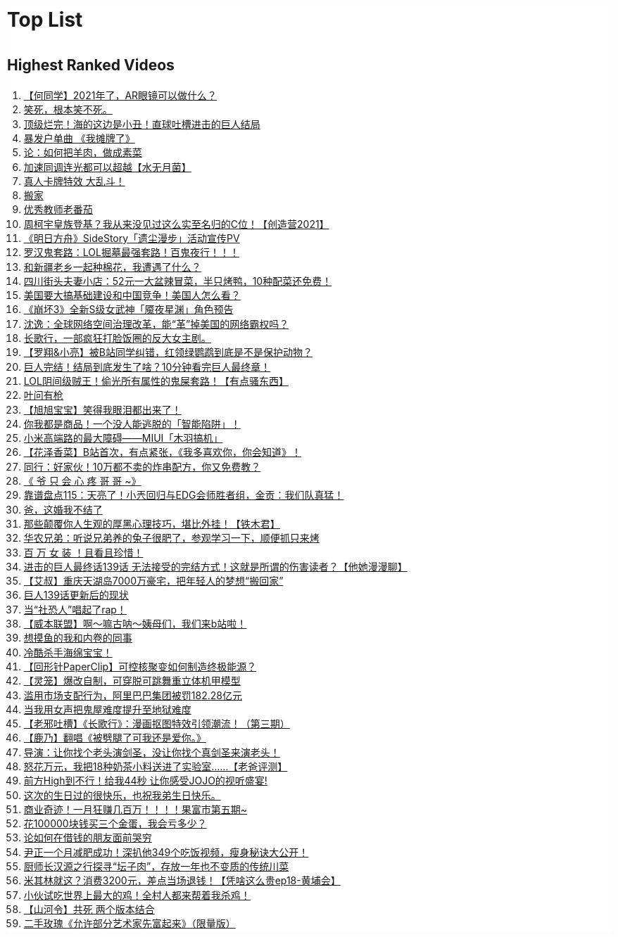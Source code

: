# Top List
## Highest Ranked Videos
1. [【何同学】2021年了，AR眼镜可以做什么？](https://www.bilibili.com/video/BV1RA41157hM)
1. [笑死，根本笑不死。](https://www.bilibili.com/video/BV1K64y1S7j9)
1. [顶级烂完！海的这边是小丑！直球吐槽进击的巨人结局](https://www.bilibili.com/video/BV1j54y1b7Wp)
1. [暴发户单曲 《我摊牌了》](https://www.bilibili.com/video/BV1Ep4y187W7)
1. [论：如何把羊肉，做成素菜](https://www.bilibili.com/video/BV17U4y1h7qF)
1. [加速同调连光都可以超越【水无月菌】](https://www.bilibili.com/video/BV1DK4y1m7A5)
1. [真人卡牌特效 大乱斗！](https://www.bilibili.com/video/BV1Yv41177S5)
1. [搬家](https://www.bilibili.com/video/BV1Q64y1v7ie)
1. [优秀教师老番茄](https://www.bilibili.com/video/BV15b4y1D7Mc)
1. [周柯宇皇族登基？我从来没见过这么实至名归的C位！【创造营2021】](https://www.bilibili.com/video/BV1VA411L7Bd)
1. [《明日方舟》SideStory「遗尘漫步」活动宣传PV](https://www.bilibili.com/video/BV1L5411c7L3)
1. [罗汉鬼套路：LOL掘墓最强套路！百鬼夜行！！！](https://www.bilibili.com/video/BV1g54y1b7Mw)
1. [和新疆老乡一起种棉花，我遭遇了什么？](https://www.bilibili.com/video/BV1fA41157Eu)
1. [四川街头夫妻小店：52元一大盆辣冒菜，半只烤鸭，10种配菜还免费！](https://www.bilibili.com/video/BV1W5411c7xH)
1. [美国要大搞基础建设和中国竞争！美国人怎么看？](https://www.bilibili.com/video/BV1GA411L74m)
1. [《崩坏3》全新S级女武神「魇夜星渊」角色预告](https://www.bilibili.com/video/BV1J54y1b7Mf)
1. [沈逸：全球网络空间治理改革，能“革”掉美国的网络霸权吗？](https://www.bilibili.com/video/BV1Hy4y1x7Ji)
1. [长歌行，一部疯狂打脸饭圈的反大女主剧。](https://www.bilibili.com/video/BV1Ri4y1P7tu)
1. [【罗翔&小亮】被B站同学纠错，红领绿鹦鹉到底是不是保护动物？](https://www.bilibili.com/video/BV1Jv411775m)
1. [巨人完结！结局到底发生了啥？10分钟看完巨人最终章！](https://www.bilibili.com/video/BV1ip4y1t7qq)
1. [LOL阴间级贼王！偷光所有属性的鬼屎套路！【有点骚东西】](https://www.bilibili.com/video/BV1kv41187w8)
1. [叶问有枪](https://www.bilibili.com/video/BV1dp4y187JE)
1. [【旭旭宝宝】笑得我眼泪都出来了！](https://www.bilibili.com/video/BV1H54y1b7cQ)
1. [你我都是商品！一个没人能逃脱的「智能陷阱」！](https://www.bilibili.com/video/BV1j5411c7yn)
1. [小米高端路的最大障碍——MIUI「木羽搞机」](https://www.bilibili.com/video/BV1u64y1S7oj)
1. [【花泽香菜】B站首次，有点紧张，《我多喜欢你，你会知道》！](https://www.bilibili.com/video/BV1jV411H7XC)
1. [同行：好家伙！10万都不卖的炸串配方，你又免费教？](https://www.bilibili.com/video/BV1Mv41177tS)
1. [《 爷 只 会 心 疼 哥 哥 ~》](https://www.bilibili.com/video/BV1jK4y1K73q)
1. [靠谱盘点115：天亮了！小兲回归与EDG会师胜者组，金贡：我们队真猛！](https://www.bilibili.com/video/BV15h411U7Qx)
1. [爸，这婚我不结了](https://www.bilibili.com/video/BV11K411w7ez)
1. [那些颠覆你人生观的厚黑心理技巧，堪比外挂！【铁木君】](https://www.bilibili.com/video/BV1sh411D7YA)
1. [华农兄弟：听说兄弟养的兔子很肥了，参观学习一下，顺便抓只来烤](https://www.bilibili.com/video/BV1ui4y1A7UZ)
1. [百 万 女 装 ！且看且珍惜！](https://www.bilibili.com/video/BV1n5411c7uV)
1. [进击的巨人最终话139话  无法接受的完结方式！这就是所谓的伤害读者？【他她漫漫聊】](https://www.bilibili.com/video/BV17A411L74A)
1. [【艾叔】重庆天湖岛7000万豪宅，把年轻人的梦想“搬回家”](https://www.bilibili.com/video/BV1r64y1S7YU)
1. [巨人139话更新后的现状](https://www.bilibili.com/video/BV1ZV411n7MF)
1. [当“社恐人”唱起了rap！](https://www.bilibili.com/video/BV1yb4y1D77M)
1. [【威本联盟】啊～嘛古呐～姨母们，我们来b站啦！](https://www.bilibili.com/video/BV1rU4y1h7Qz)
1. [想摸鱼的我和内卷的同事](https://www.bilibili.com/video/BV1fv411j7jE)
1. [冷酷杀手海绵宝宝！](https://www.bilibili.com/video/BV1kf4y1x79r)
1. [【回形针PaperClip】可控核聚变如何制造终极能源？](https://www.bilibili.com/video/BV1Yv41177na)
1. [【灵笼】爆改自制，可穿脱可跳舞重立体机甲模型](https://www.bilibili.com/video/BV1N64y1S77F)
1. [滥用市场支配行为，阿里巴巴集团被罚182.28亿元](https://www.bilibili.com/video/BV1DB4y1w72x)
1. [当我用女声把鬼屋难度提升至地狱难度](https://www.bilibili.com/video/BV1ph411U7Ms)
1. [【老邪吐槽】《长歌行》：漫画抠图特效引领潮流！（第三期）](https://www.bilibili.com/video/BV1354y1b7G4)
1. [【鹿乃】翻唱《被劈腿了可我还是爱你。》](https://www.bilibili.com/video/BV1AZ4y1w7ca)
1. [导演：让你找个老头演剑圣，没让你找个真剑圣来演老头！](https://www.bilibili.com/video/BV1Ff4y147kV)
1. [怒花万元，我把18种奶茶小料送进了实验室……【老爸评测】](https://www.bilibili.com/video/BV1UZ4y1c771)
1. [前方High到不行！给我44秒 让你感受JOJO的视听盛宴!](https://www.bilibili.com/video/BV1MZ4y1c7r5)
1. [这次的生日过的很快乐，也祝我弟生日快乐。](https://www.bilibili.com/video/BV1Q54y1b7gD)
1. [商业奇迹！一月狂赚几百万！！！！果富市第五期~](https://www.bilibili.com/video/BV1664y1v7iA)
1. [花100000块钱买三个金蛋，我会亏多少？](https://www.bilibili.com/video/BV1yf4y1x7cB)
1. [论如何在借钱的朋友面前哭穷](https://www.bilibili.com/video/BV1Ri4y1w7K8)
1. [尹正一个月减肥成功！深扒他349个吃饭视频，瘦身秘诀大公开！](https://www.bilibili.com/video/BV12y4y1x7Rk)
1. [厨师长汉源之行探寻“坛子肉”，存放一年也不变质的传统川菜](https://www.bilibili.com/video/BV1164y1v7Gc)
1. [米其林就这？消费3200元，差点当场退钱！【凭啥这么贵ep18-黄埔会】](https://www.bilibili.com/video/BV1KK4y1K7rt)
1. [小伙试吃世界上最大的鸡！全村人都来帮着我杀鸡！](https://www.bilibili.com/video/BV14p4y1t7B2)
1. [【山河令】共死  两个版本结合](https://www.bilibili.com/video/BV1dB4y1w7CX)
1. [二手玫瑰《允许部分艺术家先富起来》（限量版）](https://www.bilibili.com/video/BV1j54y1h7nU)